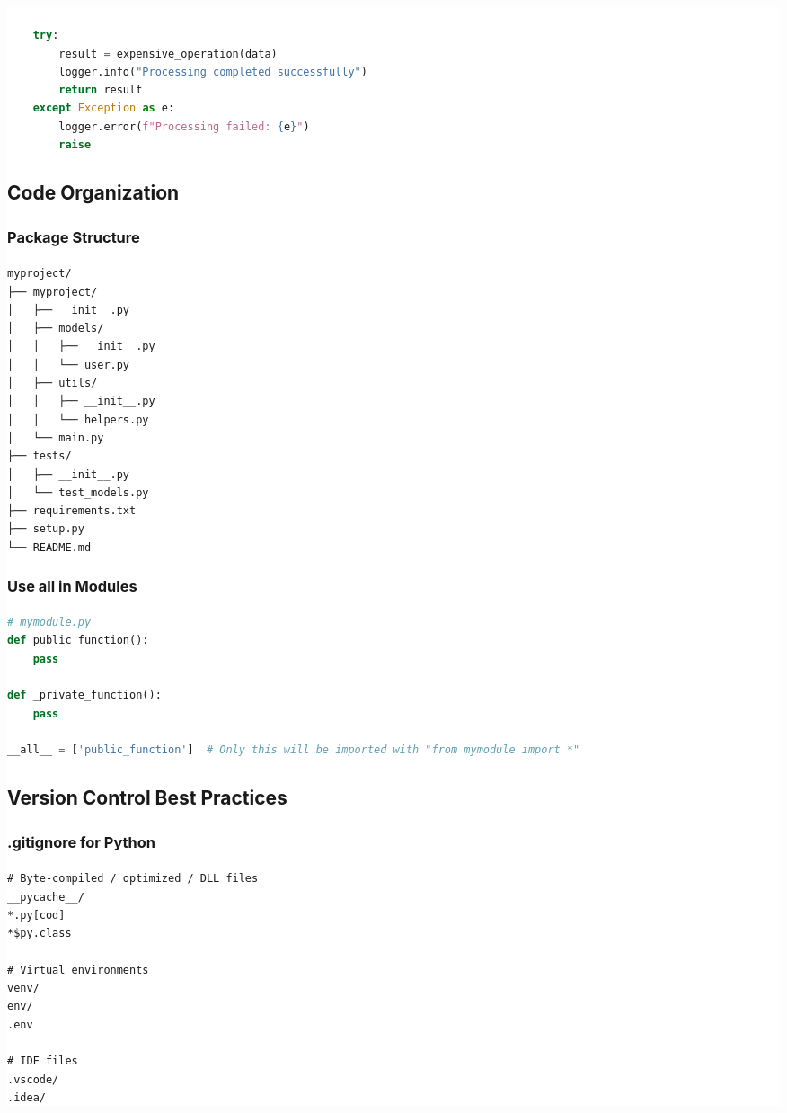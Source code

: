 ```python
    
    try:
        result = expensive_operation(data)
        logger.info("Processing completed successfully")
        return result
    except Exception as e:
        logger.error(f"Processing failed: {e}")
        raise
```

## Code Organization

### Package Structure
```
myproject/
├── myproject/
│   ├── __init__.py
│   ├── models/
│   │   ├── __init__.py
│   │   └── user.py
│   ├── utils/
│   │   ├── __init__.py
│   │   └── helpers.py
│   └── main.py
├── tests/
│   ├── __init__.py
│   └── test_models.py
├── requirements.txt
├── setup.py
└── README.md
```

### Use __all__ in Modules
```python
# mymodule.py
def public_function():
    pass

def _private_function():
    pass

__all__ = ['public_function']  # Only this will be imported with "from mymodule import *"
```

## Version Control Best Practices

### .gitignore for Python
```gitignore
# Byte-compiled / optimized / DLL files
__pycache__/
*.py[cod]
*$py.class

# Virtual environments
venv/
env/
.env

# IDE files
.vscode/
.idea/

```